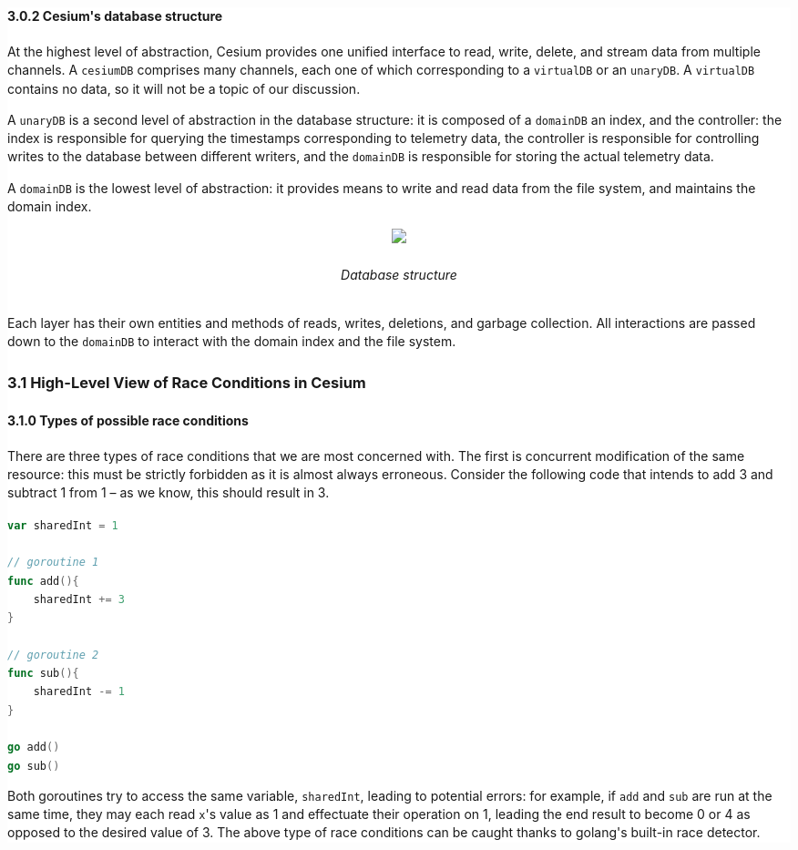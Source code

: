 #### 3.0.2 Cesium's database structure

At the highest level of abstraction, Cesium provides one unified interface to read,
write, delete, and stream data from multiple channels. A `cesiumDB` comprises many
channels, each one of which corresponding to a `virtualDB` or an `unaryDB`. A
`virtualDB` contains no data, so it will not be a topic of our discussion.

A `unaryDB` is a second level of abstraction in the database structure: it is composed
of a `domainDB` an index, and the controller: the index is responsible for querying the
timestamps corresponding to telemetry data, the controller is responsible for
controlling writes to the database between different writers, and the `domainDB` is
responsible for storing the actual telemetry data.

A `domainDB` is the lowest level of abstraction: it provides means to write and read
data from the file system, and maintains the domain index.

<div align="center">
<img src="img/0019-240529-cesium-race-conditions/Cesium-Structure.png" width="90%">
<h6>Database structure</h6>
</div>

Each layer has their own entities and methods of reads, writes, deletions, and garbage
collection. All interactions are passed down to the `domainDB` to interact with the
domain index and the file system.

### 3.1 High-Level View of Race Conditions in Cesium

#### 3.1.0 Types of possible race conditions

There are three types of race conditions that we are most concerned with. The first is
concurrent modification of the same resource: this must be strictly forbidden as it is
almost always erroneous. Consider the following code that intends to add 3 and subtract
1 from 1 – as we know, this should result in 3.

```go
var sharedInt = 1

// goroutine 1
func add(){
    sharedInt += 3
}

// goroutine 2
func sub(){
    sharedInt -= 1
}

go add()
go sub()
```

Both goroutines try to access the same variable, `sharedInt`, leading to potential
errors: for example, if `add` and `sub` are run at the same time, they may each read
`x`'s value as 1 and effectuate their operation on 1, leading the end result to become 0
or 4 as opposed to the desired value of 3. The above type of race conditions can be
caught thanks to golang's built-in race detector.
